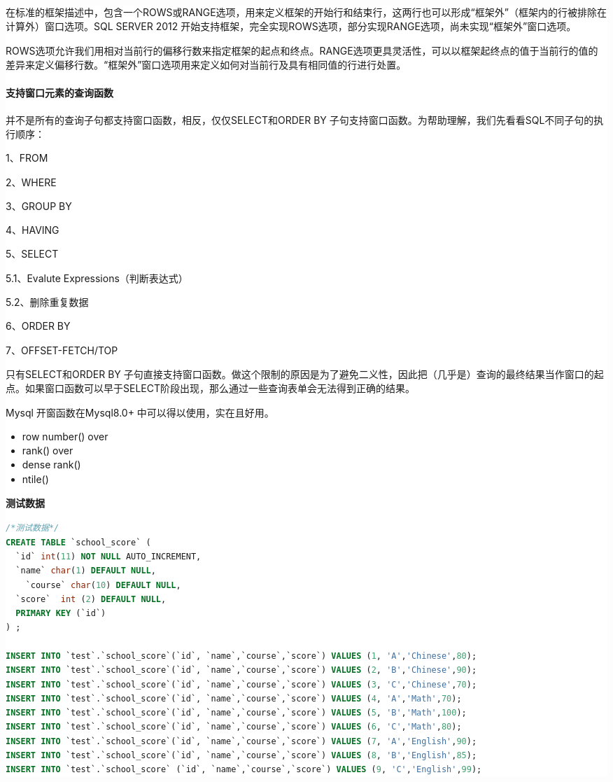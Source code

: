 在标准的框架描述中，包含一个ROWS或RANGE选项，用来定义框架的开始行和结束行，这两行也可以形成“框架外”（框架内的行被排除在计算外）窗口选项。SQL SERVER 2012 开始支持框架，完全实现ROWS选项，部分实现RANGE选项，尚未实现“框架外”窗口选项。

ROWS选项允许我们用相对当前行的偏移行数来指定框架的起点和终点。RANGE选项更具灵活性，可以以框架起终点的值于当前行的值的差异来定义偏移行数。“框架外”窗口选项用来定义如何对当前行及具有相同值的行进行处置。

#### 支持窗口元素的查询函数

并不是所有的查询子句都支持窗口函数，相反，仅仅SELECT和ORDER BY 子句支持窗口函数。为帮助理解，我们先看看SQL不同子句的执行顺序：

1、FROM

2、WHERE

3、GROUP BY

4、HAVING

5、SELECT

 5.1、Evalute Expressions（判断表达式）

 5.2、删除重复数据

6、ORDER BY

7、OFFSET-FETCH/TOP

只有SELECT和ORDER BY 子句直接支持窗口函数。做这个限制的原因是为了避免二义性，因此把（几乎是）查询的最终结果当作窗口的起点。如果窗口函数可以早于SELECT阶段出现，那么通过一些查询表单会无法得到正确的结果。

Mysql 开窗函数在Mysql8.0+ 中可以得以使用，实在且好用。

- row number() over
- rank() over
- dense rank()
- ntile() 

**测试数据**

~~~sql
/*测试数据*/
CREATE TABLE `school_score` (
  `id` int(11) NOT NULL AUTO_INCREMENT,
  `name` char(1) DEFAULT NULL,
    `course` char(10) DEFAULT NULL,
  `score`  int (2) DEFAULT NULL,
  PRIMARY KEY (`id`)
) ;

INSERT INTO `test`.`school_score`(`id`, `name`,`course`,`score`) VALUES (1, 'A','Chinese',80);
INSERT INTO `test`.`school_score`(`id`, `name`,`course`,`score`) VALUES (2, 'B','Chinese',90);
INSERT INTO `test`.`school_score`(`id`, `name`,`course`,`score`) VALUES (3, 'C','Chinese',70);
INSERT INTO `test`.`school_score`(`id`, `name`,`course`,`score`) VALUES (4, 'A','Math',70);
INSERT INTO `test`.`school_score`(`id`, `name`,`course`,`score`) VALUES (5, 'B','Math',100);
INSERT INTO `test`.`school_score`(`id`, `name`,`course`,`score`) VALUES (6, 'C','Math',80);
INSERT INTO `test`.`school_score`(`id`, `name`,`course`,`score`) VALUES (7, 'A','English',90);
INSERT INTO `test`.`school_score`(`id`, `name`,`course`,`score`) VALUES (8, 'B','English',85);
INSERT INTO `test`.`school_score` (`id`, `name`,`course`,`score`) VALUES (9, 'C','English',99);
~~~
